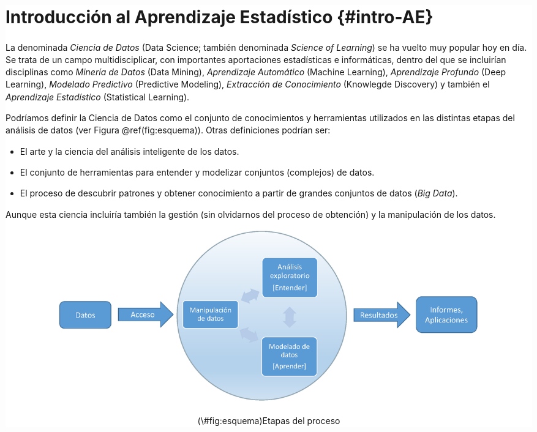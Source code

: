 # Introducción al Aprendizaje Estadístico {#intro-AE}









La denominada *Ciencia de Datos* (Data Science; también denominada *Science of Learning*) se ha vuelto muy popular hoy en día. 
Se trata de un campo multidisciplicar, con importantes aportaciones estadísticas e informáticas, dentro del que se incluirían disciplinas como *Minería de Datos* (Data Mining), *Aprendizaje Automático* (Machine Learning), *Aprendizaje Profundo* (Deep Learning), *Modelado Predictivo* (Predictive Modeling), *Extracción de Conocimiento* (Knowlegde Discovery) y también el *Aprendizaje Estadístico* (Statistical Learning).

Podríamos definir la Ciencia de Datos como el conjunto de conocimientos y herramientas utilizados en las distintas etapas del análisis de datos (ver Figura \@ref(fig:esquema)). Otras definiciones podrían ser:

-   El arte y la ciencia del análisis inteligente de los datos.

-   El conjunto de herramientas para entender y modelizar conjuntos
    (complejos) de datos.

-   El proceso de descubrir patrones y obtener conocimiento a partir de
    grandes conjuntos de datos (*Big Data*).

Aunque esta ciencia incluiría también la gestión (sin olvidarnos del proceso de obtención) y la manipulación de los datos.

<div class="figure" style="text-align: center">
<img src="images/esquema2.png" alt="Etapas del proceso" width="80%" />
<p class="caption">(\#fig:esquema)Etapas del proceso</p>
</div>
